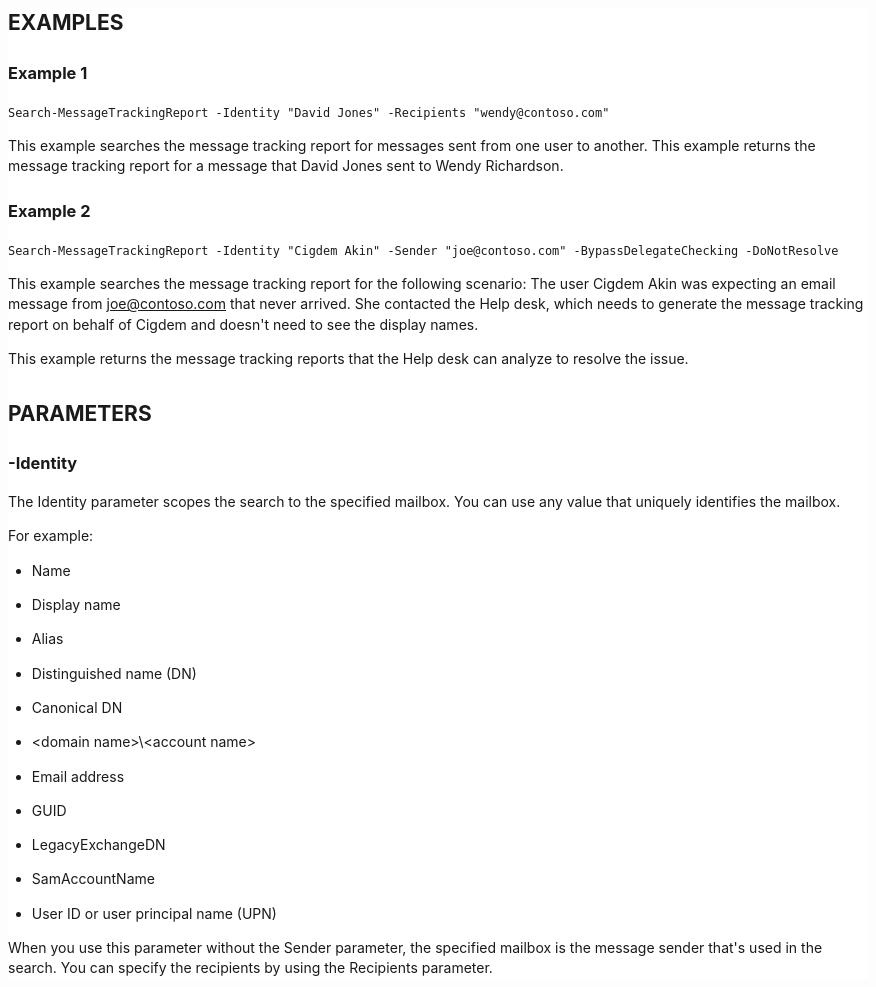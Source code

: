 ## EXAMPLES

### Example 1
```
Search-MessageTrackingReport -Identity "David Jones" -Recipients "wendy@contoso.com"
```

This example searches the message tracking report for messages sent from one user to another. This example returns the message tracking report for a message that David Jones sent to Wendy Richardson.

### Example 2
```
Search-MessageTrackingReport -Identity "Cigdem Akin" -Sender "joe@contoso.com" -BypassDelegateChecking -DoNotResolve
```

This example searches the message tracking report for the following scenario: The user Cigdem Akin was expecting an email message from joe@contoso.com that never arrived. She contacted the Help desk, which needs to generate the message tracking report on behalf of Cigdem and doesn't need to see the display names.

This example returns the message tracking reports that the Help desk can analyze to resolve the issue.

## PARAMETERS

### -Identity
The Identity parameter scopes the search to the specified mailbox. You can use any value that uniquely identifies the mailbox.

For example:

- Name

- Display name

- Alias

- Distinguished name (DN)

- Canonical DN

- \<domain name\>\\\<account name\>

- Email address

- GUID

- LegacyExchangeDN

- SamAccountName

- User ID or user principal name (UPN)

When you use this parameter without the Sender parameter, the specified mailbox is the message sender that's used in the search. You can specify the recipients by using the Recipients parameter.
